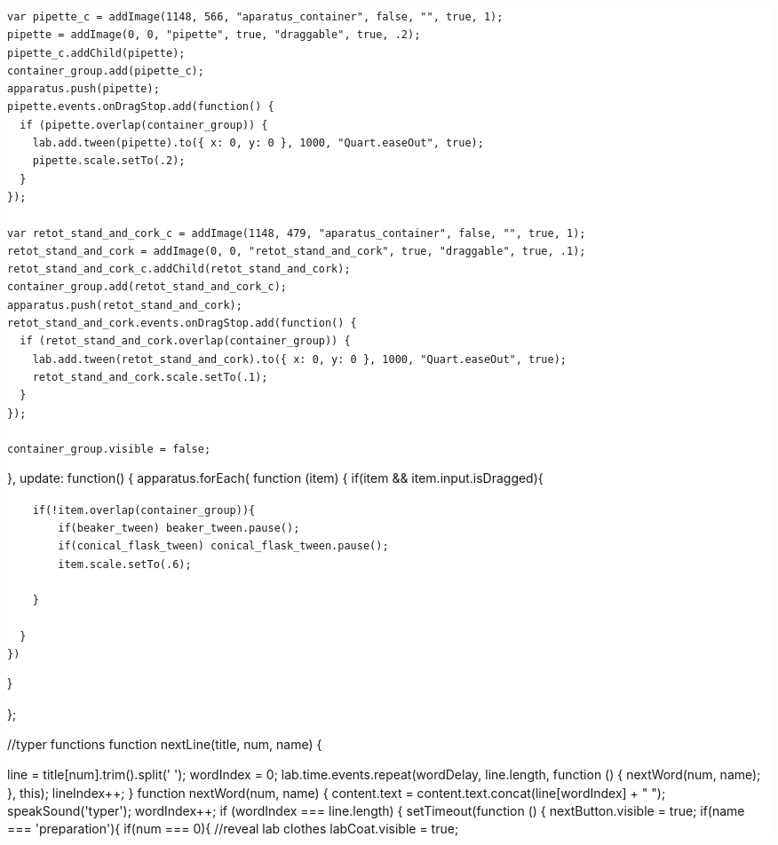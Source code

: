     var pipette_c = addImage(1148, 566, "aparatus_container", false, "", true, 1);
    pipette = addImage(0, 0, "pipette", true, "draggable", true, .2);
    pipette_c.addChild(pipette);
    container_group.add(pipette_c);
    apparatus.push(pipette);
    pipette.events.onDragStop.add(function() {
      if (pipette.overlap(container_group)) {
        lab.add.tween(pipette).to({ x: 0, y: 0 }, 1000, "Quart.easeOut", true);
        pipette.scale.setTo(.2);
      }
    });

    var retot_stand_and_cork_c = addImage(1148, 479, "aparatus_container", false, "", true, 1);
    retot_stand_and_cork = addImage(0, 0, "retot_stand_and_cork", true, "draggable", true, .1);
    retot_stand_and_cork_c.addChild(retot_stand_and_cork);
    container_group.add(retot_stand_and_cork_c);
    apparatus.push(retot_stand_and_cork);
    retot_stand_and_cork.events.onDragStop.add(function() {
      if (retot_stand_and_cork.overlap(container_group)) {
        lab.add.tween(retot_stand_and_cork).to({ x: 0, y: 0 }, 1000, "Quart.easeOut", true);
        retot_stand_and_cork.scale.setTo(.1);
      }
    });

    container_group.visible = false;
 
  },
  update: function() {
    apparatus.forEach( function (item) {
      if(item && item.input.isDragged){

        if(!item.overlap(container_group)){
            if(beaker_tween) beaker_tween.pause();
            if(conical_flask_tween) conical_flask_tween.pause();
            item.scale.setTo(.6);
            
        }

      }
    })
 }


};




//typer functions
function nextLine(title, num, name) {
 
  line = title[num].trim().split(' ');
  wordIndex = 0;
  lab.time.events.repeat(wordDelay, line.length, function () {
    nextWord(num, name);
  }, this);
  lineIndex++;
}
function nextWord(num, name) {
  content.text = content.text.concat(line[wordIndex] + " ");
  speakSound('typer');
  wordIndex++;
  if (wordIndex === line.length) {
    setTimeout(function () {
      nextButton.visible = true;
      if(name === 'preparation'){
        if(num === 0){
          //reveal lab clothes
          labCoat.visible = true;